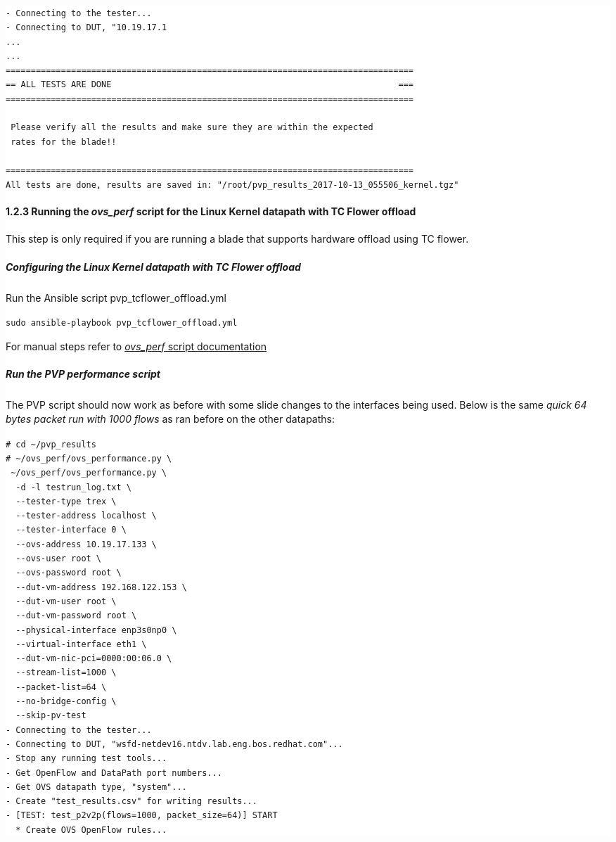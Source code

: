 ```
- Connecting to the tester...
- Connecting to DUT, "10.19.17.1
...
...
=================================================================================
== ALL TESTS ARE DONE                                                         ===
=================================================================================

 Please verify all the results and make sure they are within the expected
 rates for the blade!!

=================================================================================
All tests are done, results are saved in: "/root/pvp_results_2017-10-13_055506_kernel.tgz"
```

#### 1.2.3 Running the _ovs\_perf_ script for the Linux Kernel datapath with TC Flower offload

This step is only required if you are running a blade that supports hardware
offload using TC flower.

##### Configuring the Linux Kernel datapath with TC Flower offload

Run the Ansible script pvp_tcflower_offload.yml

    sudo ansible-playbook pvp_tcflower_offload.yml

For manual steps refer to  [_ovs\_perf_ script documentation](https://github.com/chaudron/ovs_perf/tree/RHEL8#open-vswitch-with-linux-kernel-datapath-and-tc-flower-offload)


##### Run the PVP performance script

The PVP script should now work as before with some slide changes to the
interfaces being used. Below is the same _quick 64 bytes packet run with 1000
flows_ as ran before on the other datapaths:

```
# cd ~/pvp_results
# ~/ovs_perf/ovs_performance.py \
 ~/ovs_perf/ovs_performance.py \
  -d -l testrun_log.txt \
  --tester-type trex \
  --tester-address localhost \
  --tester-interface 0 \
  --ovs-address 10.19.17.133 \
  --ovs-user root \
  --ovs-password root \
  --dut-vm-address 192.168.122.153 \
  --dut-vm-user root \
  --dut-vm-password root \
  --physical-interface enp3s0np0 \
  --virtual-interface eth1 \
  --dut-vm-nic-pci=0000:00:06.0 \
  --stream-list=1000 \
  --packet-list=64 \
  --no-bridge-config \
  --skip-pv-test
- Connecting to the tester...
- Connecting to DUT, "wsfd-netdev16.ntdv.lab.eng.bos.redhat.com"...
- Stop any running test tools...
- Get OpenFlow and DataPath port numbers...
- Get OVS datapath type, "system"...
- Create "test_results.csv" for writing results...
- [TEST: test_p2v2p(flows=1000, packet_size=64)] START
  * Create OVS OpenFlow rules...
```